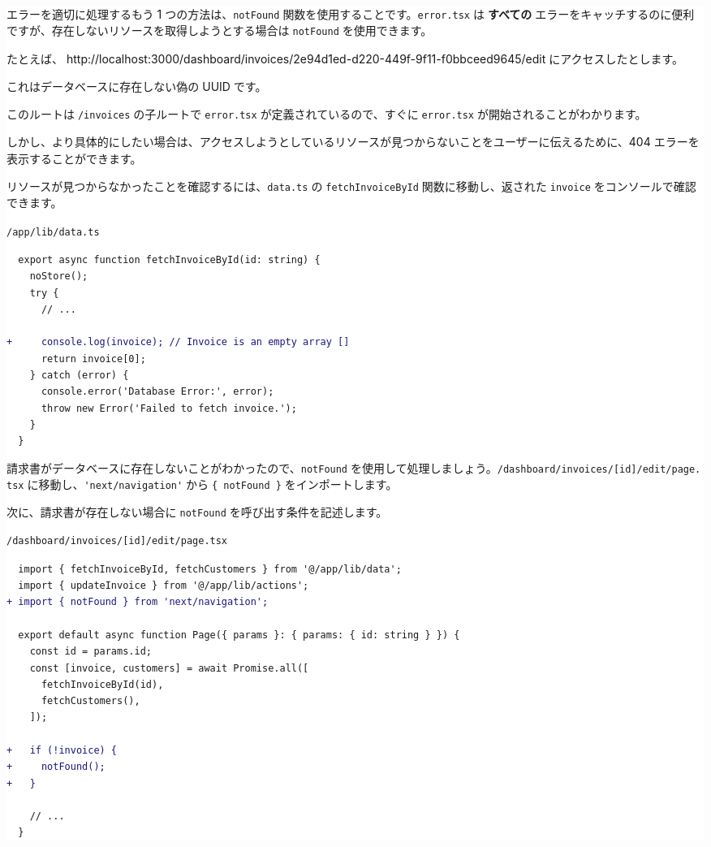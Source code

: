 エラーを適切に処理するもう 1 つの方法は、`notFound` 関数を使用することです。`error.tsx` は **すべての** エラーをキャッチするのに便利ですが、存在しないリソースを取得しようとする場合は `notFound` を使用できます。

たとえば、 http://localhost:3000/dashboard/invoices/2e94d1ed-d220-449f-9f11-f0bbceed9645/edit にアクセスしたとします。

これはデータベースに存在しない偽の UUID です。

このルートは `/invoices` の子ルートで `error.tsx` が定義されているので、すぐに `error.tsx` が開始されることがわかります。

しかし、より具体的にしたい場合は、アクセスしようとしているリソースが見つからないことをユーザーに伝えるために、404 エラーを表示することができます。

リソースが見つからなかったことを確認するには、`data.ts` の `fetchInvoiceById` 関数に移動し、返された `invoice` をコンソールで確認できます。

`/app/lib/data.ts`

```diff ts
  export async function fetchInvoiceById(id: string) {
    noStore();
    try {
      // ...

+     console.log(invoice); // Invoice is an empty array []
      return invoice[0];
    } catch (error) {
      console.error('Database Error:', error);
      throw new Error('Failed to fetch invoice.');
    }
  }
```

請求書がデータベースに存在しないことがわかったので、`notFound` を使用して処理しましょう。`/dashboard/invoices/[id]/edit/page.tsx` に移動し、`'next/navigation'` から `{ notFound }` をインポートします。

次に、請求書が存在しない場合に `notFound` を呼び出す条件を記述します。

`/dashboard/invoices/[id]/edit/page.tsx`

```diff tsx
  import { fetchInvoiceById, fetchCustomers } from '@/app/lib/data';
  import { updateInvoice } from '@/app/lib/actions';
+ import { notFound } from 'next/navigation';

  export default async function Page({ params }: { params: { id: string } }) {
    const id = params.id;
    const [invoice, customers] = await Promise.all([
      fetchInvoiceById(id),
      fetchCustomers(),
    ]);

+   if (!invoice) {
+     notFound();
+   }

    // ...
  }
```
